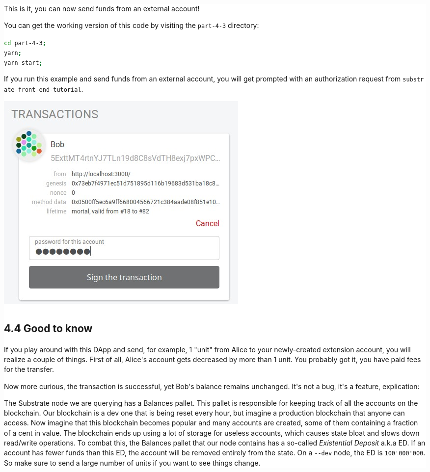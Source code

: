 This is it, you can now send funds from an external account!

You can get the working version of this code by visiting the `part-4-3` directory:

```bash
cd part-4-3;
yarn;
yarn start;
```

If you run this example and send funds from an external account, you will get prompted with an authorization request from `substrate-front-end-tutorial`.  

![Extension authorization popup](/docs/assets/tutorials/substrate-front-end/part-4-3.jpg)

## 4.4 Good to know

If you play around with this DApp and send, for example, 1 "unit" from Alice to your newly-created extension account, you will realize a couple of things. First of all, Alice's account gets decreased by more than 1 unit. You probably got it, you have paid fees for the transfer.

Now more curious, the transaction is successful, yet Bob's balance remains unchanged. It's not a bug, it's a feature, explication:

The Substrate node we are querying has a Balances pallet. This pallet is responsible for keeping track of all the accounts on the blockchain. Our blockchain is a dev one that is being reset every hour, but imagine a production blockchain that anyone can access. Now imagine that this blockchain becomes popular and many accounts are created, some of them containing a fraction of a cent in value. The blockchain ends up using a lot of storage for useless accounts, which causes state bloat and slows down read/write operations. To combat this, the Balances pallet that our node contains has a so-called *Existential Deposit* a.k.a ED. If an account has fewer funds than this ED, the account will be removed entirely from the state. On a `--dev` node, the ED is `100'000'000`. So make sure to send a large number of units if you want to see things change.
